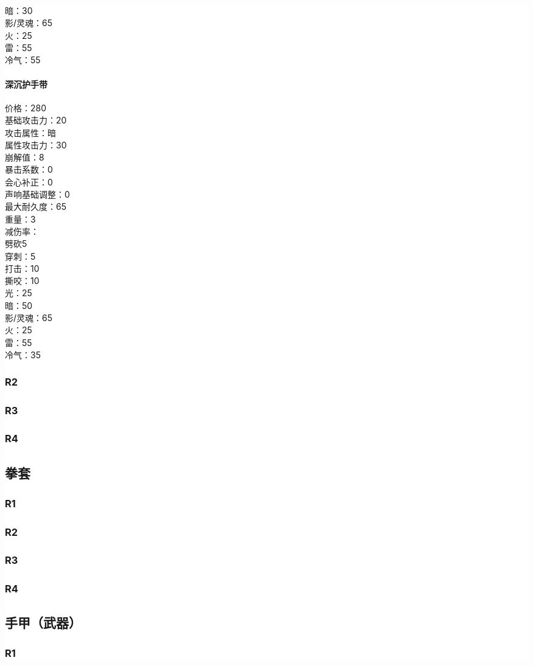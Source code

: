 暗：30<br/>
影/灵魂：65<br/>
火：25<br/>
雷：55<br/>
冷气：55<br/>


#### 深沉护手带
价格：280<br/>
基础攻击力：20<br/>
攻击属性：暗<br/>
属性攻击力：30<br/>
崩解值：8<br/>
暴击系数：0<br/>
会心补正：0<br/>
声响基础调整：0<br/>
最大耐久度：65<br/>
重量：3<br/>
减伤率：<br/>
劈砍5<br/>
穿刺：5<br/>
打击：10<br/>
撕咬：10<br/>
光：25<br/>
暗：50<br/>
影/灵魂：65<br/>
火：25<br/>
雷：55<br/>
冷气：35<br/>

### R2

### R3

### R4

## 拳套

### R1

### R2

### R3

### R4

## 手甲（武器）

### R1
